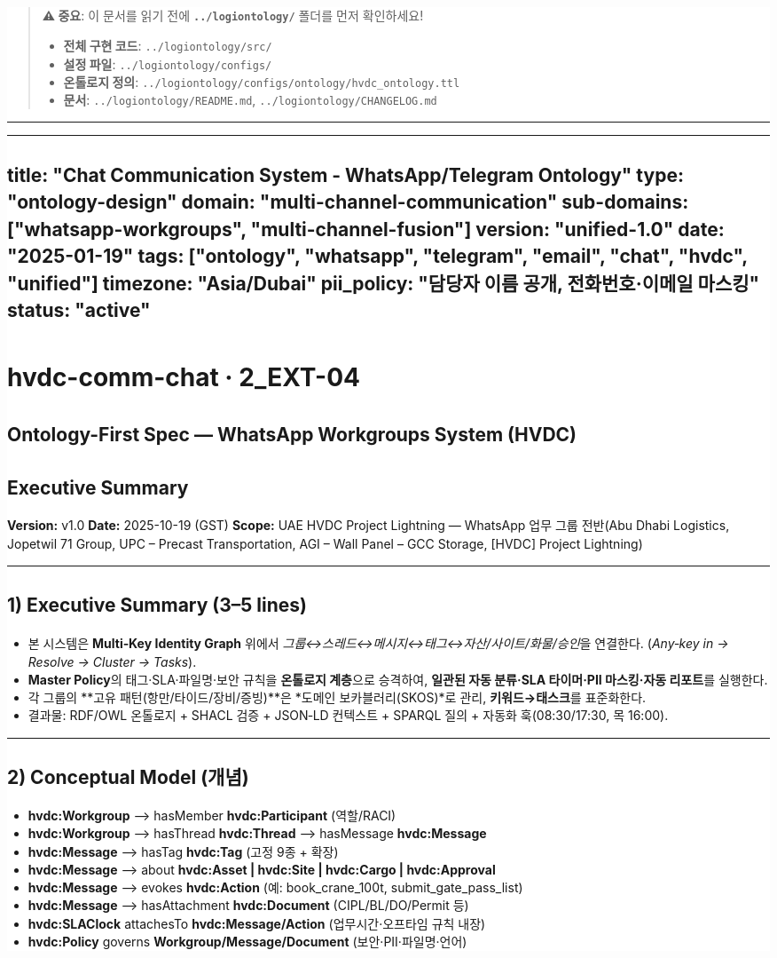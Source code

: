 ﻿> **⚠️ 중요**: 이 문서를 읽기 전에 **`../logiontology/`** 폴더를 먼저 확인하세요!
> - **전체 구현 코드**: `../logiontology/src/`
> - **설정 파일**: `../logiontology/configs/`
> - **온톨로지 정의**: `../logiontology/configs/ontology/hvdc_ontology.ttl`
> - **문서**: `../logiontology/README.md`, `../logiontology/CHANGELOG.md`

---

---
title: "Chat Communication System - WhatsApp/Telegram Ontology"
type: "ontology-design"
domain: "multi-channel-communication"
sub-domains: ["whatsapp-workgroups", "multi-channel-fusion"]
version: "unified-1.0"
date: "2025-01-19"
tags: ["ontology", "whatsapp", "telegram", "email", "chat", "hvdc", "unified"]
timezone: "Asia/Dubai"
pii_policy: "담당자 이름 공개, 전화번호·이메일 마스킹"
status: "active"
---

# hvdc-comm-chat · 2_EXT-04

## Ontology-First Spec — WhatsApp Workgroups System (HVDC)

## Executive Summary

**Version:** v1.0
**Date:** 2025-10-19 (GST)
**Scope:** UAE HVDC Project Lightning — WhatsApp 업무 그룹 전반(Abu Dhabi Logistics, Jopetwil 71 Group, UPC – Precast Transportation, AGI – Wall Panel – GCC Storage, [HVDC] Project Lightning)

---

## 1) Executive Summary (3–5 lines)
- 본 시스템은 **Multi‑Key Identity Graph** 위에서 *그룹↔스레드↔메시지↔태그↔자산/사이트/화물/승인*을 연결한다. (*Any‑key in → Resolve → Cluster → Tasks*).
- **Master Policy**의 태그·SLA·파일명·보안 규칙을 **온톨로지 계층**으로 승격하여, **일관된 자동 분류·SLA 타이머·PII 마스킹·자동 리포트**를 실행한다.
- 각 그룹의 **고유 패턴(항만/타이드/장비/증빙)**은 *도메인 보카블러리(SKOS)*로 관리, **키워드→태스크**를 표준화한다.
- 결과물: RDF/OWL 온톨로지 + SHACL 검증 + JSON‑LD 컨텍스트 + SPARQL 질의 + 자동화 훅(08:30/17:30, 목 16:00).

---

## 2) Conceptual Model (개념)
- **hvdc:Workgroup** ⟶ hasMember **hvdc:Participant** (역할/RACI)
- **hvdc:Workgroup** ⟶ hasThread **hvdc:Thread** ⟶ hasMessage **hvdc:Message**
- **hvdc:Message** ⟶ hasTag **hvdc:Tag** (고정 9종 + 확장)
- **hvdc:Message** ⟶ about **hvdc:Asset | hvdc:Site | hvdc:Cargo | hvdc:Approval**
- **hvdc:Message** ⟶ evokes **hvdc:Action** (예: book_crane_100t, submit_gate_pass_list)
- **hvdc:Message** ⟶ hasAttachment **hvdc:Document** (CIPL/BL/DO/Permit 등)
- **hvdc:SLAClock** attachesTo **hvdc:Message/Action** (업무시간·오프타임 규칙 내장)
- **hvdc:Policy** governs **Workgroup/Message/Document** (보안·PII·파일명·언어)
